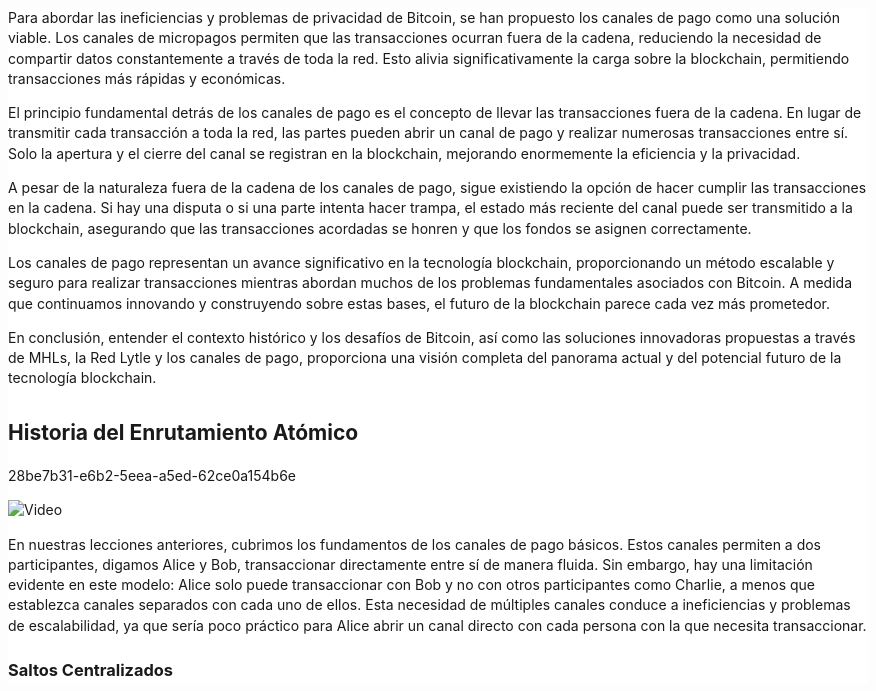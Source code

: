 Para abordar las ineficiencias y problemas de privacidad de Bitcoin, se han propuesto los canales de pago como una solución viable. Los canales de micropagos permiten que las transacciones ocurran fuera de la cadena, reduciendo la necesidad de compartir datos constantemente a través de toda la red. Esto alivia significativamente la carga sobre la blockchain, permitiendo transacciones más rápidas y económicas.

El principio fundamental detrás de los canales de pago es el concepto de llevar las transacciones fuera de la cadena. En lugar de transmitir cada transacción a toda la red, las partes pueden abrir un canal de pago y realizar numerosas transacciones entre sí. Solo la apertura y el cierre del canal se registran en la blockchain, mejorando enormemente la eficiencia y la privacidad.

A pesar de la naturaleza fuera de la cadena de los canales de pago, sigue existiendo la opción de hacer cumplir las transacciones en la cadena. Si hay una disputa o si una parte intenta hacer trampa, el estado más reciente del canal puede ser transmitido a la blockchain, asegurando que las transacciones acordadas se honren y que los fondos se asignen correctamente.

Los canales de pago representan un avance significativo en la tecnología blockchain, proporcionando un método escalable y seguro para realizar transacciones mientras abordan muchos de los problemas fundamentales asociados con Bitcoin. A medida que continuamos innovando y construyendo sobre estas bases, el futuro de la blockchain parece cada vez más prometedor.

En conclusión, entender el contexto histórico y los desafíos de Bitcoin, así como las soluciones innovadoras propuestas a través de MHLs, la Red Lytle y los canales de pago, proporciona una visión completa del panorama actual y del potencial futuro de la tecnología blockchain.

## Historia del Enrutamiento Atómico
<chapterId>28be7b31-e6b2-5eea-a5ed-62ce0a154b6e</chapterId>

![Video](https://youtu.be/RaMeYgSBJQ0)

En nuestras lecciones anteriores, cubrimos los fundamentos de los canales de pago básicos. Estos canales permiten a dos participantes, digamos Alice y Bob, transaccionar directamente entre sí de manera fluida. Sin embargo, hay una limitación evidente en este modelo: Alice solo puede transaccionar con Bob y no con otros participantes como Charlie, a menos que establezca canales separados con cada uno de ellos. Esta necesidad de múltiples canales conduce a ineficiencias y problemas de escalabilidad, ya que sería poco práctico para Alice abrir un canal directo con cada persona con la que necesita transaccionar.

### Saltos Centralizados

